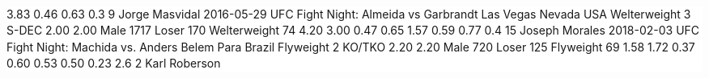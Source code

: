 <td style="text-align: right;">3.83</td>
<td style="text-align: right;">0.46</td>
<td style="text-align: right;">0.63</td>
<td style="text-align: right;">0.3</td>
<td style="text-align: right;">9</td>
</tr>
<tr class="even">
<td style="text-align: left;">Jorge Masvidal</td>
<td style="text-align: left;">2016-05-29</td>
<td style="text-align: left;">UFC Fight Night: Almeida vs Garbrandt</td>
<td style="text-align: left;">Las Vegas</td>
<td style="text-align: left;">Nevada</td>
<td style="text-align: left;">USA</td>
<td style="text-align: left;">Welterweight</td>
<td style="text-align: right;">3</td>
<td style="text-align: left;">S-DEC</td>
<td style="text-align: right;">2.00</td>
<td style="text-align: right;">2.00</td>
<td style="text-align: left;">Male</td>
<td style="text-align: left;">1717</td>
<td style="text-align: left;">Loser</td>
<td style="text-align: right;">170</td>
<td style="text-align: left;">Welterweight</td>
<td style="text-align: right;">74</td>
<td style="text-align: right;">4.20</td>
<td style="text-align: right;">3.00</td>
<td style="text-align: right;">0.47</td>
<td style="text-align: right;">0.65</td>
<td style="text-align: right;">1.57</td>
<td style="text-align: right;">0.59</td>
<td style="text-align: right;">0.77</td>
<td style="text-align: right;">0.4</td>
<td style="text-align: right;">15</td>
</tr>
<tr class="odd">
<td style="text-align: left;">Joseph Morales</td>
<td style="text-align: left;">2018-02-03</td>
<td style="text-align: left;">UFC Fight Night: Machida vs. Anders</td>
<td style="text-align: left;">Belem</td>
<td style="text-align: left;">Para</td>
<td style="text-align: left;">Brazil</td>
<td style="text-align: left;">Flyweight</td>
<td style="text-align: right;">2</td>
<td style="text-align: left;">KO/TKO</td>
<td style="text-align: right;">2.20</td>
<td style="text-align: right;">2.20</td>
<td style="text-align: left;">Male</td>
<td style="text-align: left;">720</td>
<td style="text-align: left;">Loser</td>
<td style="text-align: right;">125</td>
<td style="text-align: left;">Flyweight</td>
<td style="text-align: right;">69</td>
<td style="text-align: right;">1.58</td>
<td style="text-align: right;">1.72</td>
<td style="text-align: right;">0.37</td>
<td style="text-align: right;">0.60</td>
<td style="text-align: right;">0.53</td>
<td style="text-align: right;">0.50</td>
<td style="text-align: right;">0.23</td>
<td style="text-align: right;">2.6</td>
<td style="text-align: right;">2</td>
</tr>
<tr class="even">
<td style="text-align: left;">Karl Roberson</td>